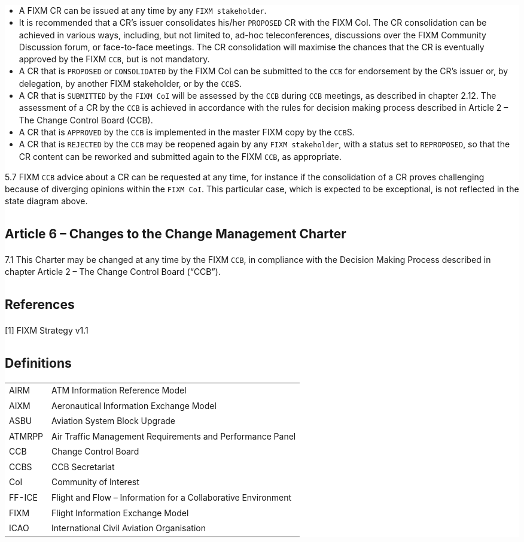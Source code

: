 

- A FIXM CR can be issued at any time by any `FIXM stakeholder`.
- It is recommended that a CR’s issuer consolidates his/her `PROPOSED` CR with the FIXM CoI. The CR consolidation can be achieved in various ways, including, but not limited to, ad-hoc teleconferences, discussions over the FIXM Community Discussion forum, or face-to-face meetings. The CR consolidation will maximise the chances that the CR is eventually approved by the FIXM `CCB`, but is not mandatory.
- A CR that is `PROPOSED` or `CONSOLIDATED` by the FIXM CoI can be submitted to the `CCB` for endorsement by the CR’s issuer or, by delegation, by another FIXM stakeholder, or by the `CCB`S.
- A CR that is `SUBMITTED` by the `FIXM CoI` will be assessed by the `CCB` during `CCB` meetings, as described in chapter 2.12. The assessment of a CR by the `CCB` is achieved in accordance with the rules for decision making process described in Article 2 – The Change Control Board (CCB).
- A CR that is `APPROVED` by the `CCB` is implemented in the master FIXM copy by the `CCB`S.
- A CR that is `REJECTED` by the `CCB` may be reopened again by any `FIXM stakeholder`, with a status set to `REPROPOSED`, so that the CR content can be reworked and submitted again to the FIXM `CCB`, as appropriate.

5.7	FIXM `CCB` advice about a CR can be requested at any time, for instance if the consolidation of a CR proves challenging because of diverging opinions within the `FIXM CoI`. This particular case, which is expected to be exceptional, is not reflected in the state diagram above.

## Article 6 – Changes to the Change Management Charter

7.1	This Charter may be changed at any time by the FIXM `CCB`, in compliance with the Decision Making Process described in chapter Article 2 – The Change Control Board (“CCB”).

## References
[1]	FIXM Strategy v1.1

## Definitions
|||
|:-|:-|
|AIRM|ATM Information Reference Model|
|AIXM|Aeronautical Information Exchange Model|
|ASBU|Aviation System Block Upgrade|
|ATMRPP|Air Traffic Management Requirements and Performance Panel|
|CCB|Change Control Board|
|CCBS|CCB Secretariat|
|CoI|Community of Interest|
|FF-ICE|Flight and Flow – Information for a Collaborative Environment|
|FIXM|Flight Information Exchange Model|
|ICAO|International Civil Aviation Organisation|
